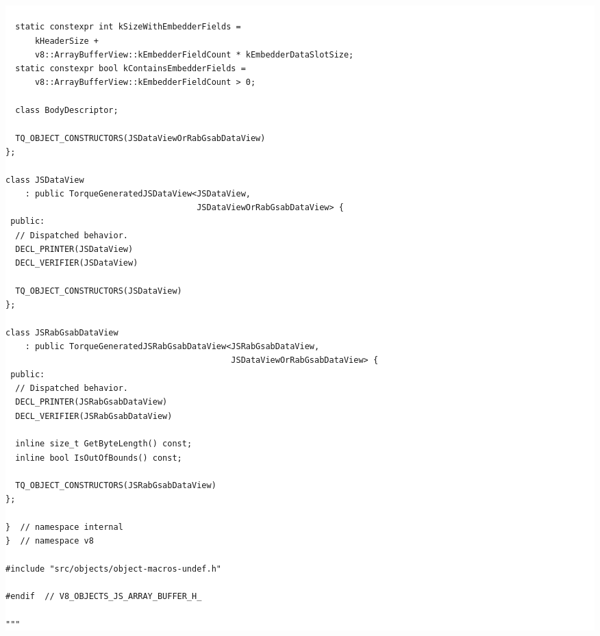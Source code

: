```

  static constexpr int kSizeWithEmbedderFields =
      kHeaderSize +
      v8::ArrayBufferView::kEmbedderFieldCount * kEmbedderDataSlotSize;
  static constexpr bool kContainsEmbedderFields =
      v8::ArrayBufferView::kEmbedderFieldCount > 0;

  class BodyDescriptor;

  TQ_OBJECT_CONSTRUCTORS(JSDataViewOrRabGsabDataView)
};

class JSDataView
    : public TorqueGeneratedJSDataView<JSDataView,
                                       JSDataViewOrRabGsabDataView> {
 public:
  // Dispatched behavior.
  DECL_PRINTER(JSDataView)
  DECL_VERIFIER(JSDataView)

  TQ_OBJECT_CONSTRUCTORS(JSDataView)
};

class JSRabGsabDataView
    : public TorqueGeneratedJSRabGsabDataView<JSRabGsabDataView,
                                              JSDataViewOrRabGsabDataView> {
 public:
  // Dispatched behavior.
  DECL_PRINTER(JSRabGsabDataView)
  DECL_VERIFIER(JSRabGsabDataView)

  inline size_t GetByteLength() const;
  inline bool IsOutOfBounds() const;

  TQ_OBJECT_CONSTRUCTORS(JSRabGsabDataView)
};

}  // namespace internal
}  // namespace v8

#include "src/objects/object-macros-undef.h"

#endif  // V8_OBJECTS_JS_ARRAY_BUFFER_H_

"""

```